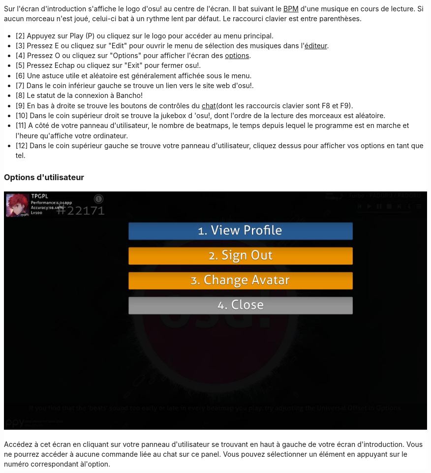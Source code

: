 Sur l'écran d'introduction s'affiche le logo d'osu! au centre de l'écran. Il bat suivant le [BPM](/wiki/Beatmapping/Beats_per_minute) d'une musique en cours de lecture. Si aucun morceau n'est joué, celui-ci bat à un rythme lent par défaut. Le raccourci clavier est entre parenthèses.

- \[2\] Appuyez sur Play (P) ou cliquez sur le logo pour accéder au menu principal.
- \[3\] Pressez E ou cliquez sur "Edit" pour ouvrir le menu de sélection des musiques dans l'[éditeur](/wiki/Beatmap_Editor).
- \[4\] Pressez O ou cliquez sur "Options" pour afficher l'écran des [options](/wiki/Options).
- \[5\] Pressez Echap ou cliquez sur "Exit" pour fermer osu!.
- \[6\] Une astuce utile et aléatoire est généralement affichée sous le menu.
- \[7\] Dans le coin inférieur gauche se trouve un lien vers le site web d'osu!.
- \[8\] Le statut de la connexion à Bancho!
- \[9\] En bas à droite se trouve les boutons de contrôles du [chat](/wiki/Internet_Relay_Chat)(dont les raccourcis clavier sont F8 et F9).
- \[10\] Dans le coin supérieur droit se trouve la jukebox d 'osu!, dont l'ordre de la lecture des morceaux est aléatoire.
- \[11\] A côté de votre panneau d'utilisateur, le nombre de beatmaps, le temps depuis lequel le programme est en marche et l'heure qu'affiche votre ordinateur.
- \[12\] Dans le coin supérieur gauche se trouve votre panneau d'utilisateur, cliquez dessus pour afficher vos options en tant que tel.

### Options d'utilisateur

![](img/user-options.jpg "Options d'utilisateur")

Accédez à cet écran en cliquant sur votre panneau d'utilisateur se trouvant en haut à gauche de votre écran d'introduction. Vous ne pourrez accéder à aucune commande liée au chat sur ce panel. Vous pouvez sélectionner un élément en appuyant sur le numéro correspondant à ​​l'option.
